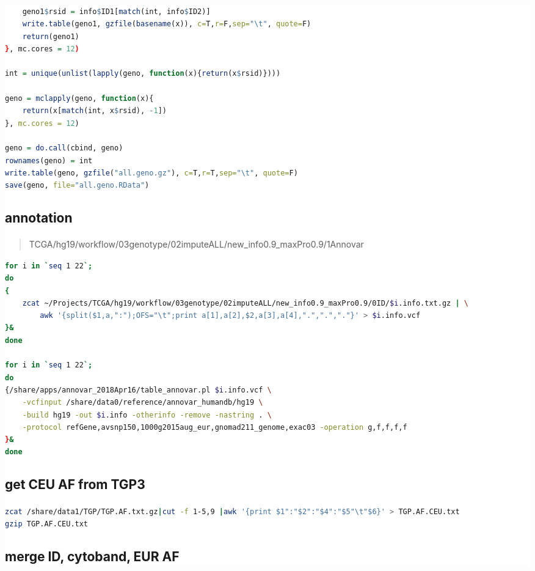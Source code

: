 ```R
    geno1$rsid = info$ID1[match(int, info$ID2)]
    write.table(geno1, gzfile(basename(x)), c=T,r=F,sep="\t", quote=F)
    return(geno1)
}, mc.cores = 12)

int = unique(unlist(lapply(geno, function(x){return(x$rsid)})))

geno = mclapply(geno, function(x){
    return(x[match(int, x$rsid), -1])
}, mc.cores = 12)

geno = do.call(cbind, geno)
rownames(geno) = int
write.table(geno, gzfile("all.geno.gz"), c=T,r=T,sep="\t", quote=F)
save(geno, file="all.geno.RData")
```

## annotation

> TCGA/hg19/workflow/03genotype/02imputeALL/new_info0.9_maxPro0.9/1Annovar

```sh
for i in `seq 1 22`;
do
{
    zcat ~/Projects/TCGA/hg19/workflow/03genotype/02imputeALL/new_info0.9_maxPro0.9/0ID/$i.info.txt.gz | \
        awk '{split($1,a,":");OFS="\t";print a[1],a[2],$2,a[3],a[4],".",".","."}' > $i.info.vcf
}&
done

for i in `seq 1 22`;
do
{/share/apps/annovar_2018Apr16/table_annovar.pl $i.info.vcf \
    -vcfinput /share/data0/reference/annovar_humandb/hg19 \
    -build hg19 -out $i.info -otherinfo -remove -nastring . \
    -protocol refGene,avsnp150,1000g2015aug_eur,gnomad211_genome,exac03 -operation g,f,f,f,f
}&
done
```

## get CEU AF from TGP3

```bash
zcat /share/data1/TGP/TGP.AF.txt.gz|cut -f 1-5,9 |awk '{print $1":"$2":"$4":"$5"\t"$6}' > TGP.AF.CEU.txt
gzip TGP.AF.CEU.txt
```

## merge ID, cytoband, EUR AF
